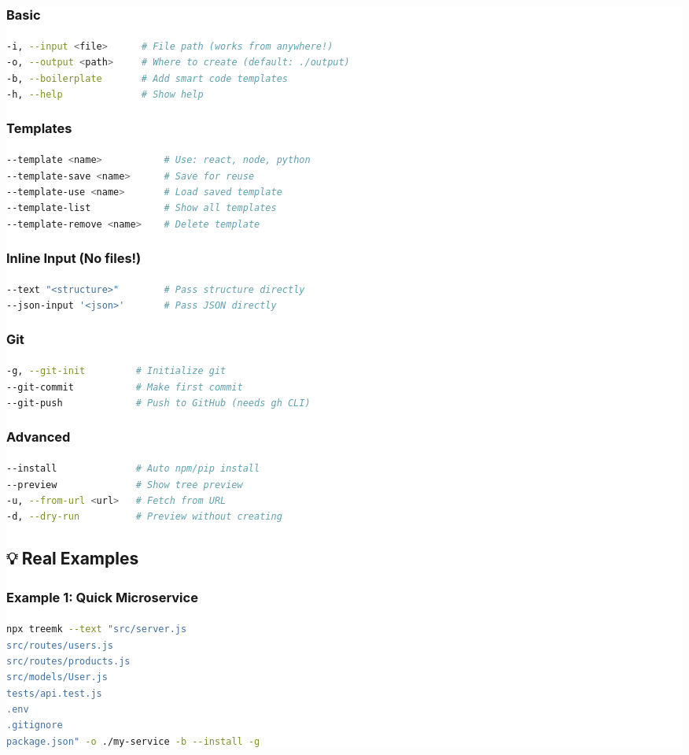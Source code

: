 ### Basic
```bash
-i, --input <file>      # File path (works from anywhere!)
-o, --output <path>     # Where to create (default: ./output)
-b, --boilerplate       # Add smart code templates
-h, --help              # Show help
```

### Templates
```bash
--template <name>           # Use: react, node, python
--template-save <name>      # Save for reuse
--template-use <name>       # Load saved template
--template-list             # Show all templates
--template-remove <name>    # Delete template
```

### Inline Input (No files!)
```bash
--text "<structure>"        # Pass structure directly
--json-input '<json>'       # Pass JSON directly
```

### Git
```bash
-g, --git-init         # Initialize git
--git-commit           # Make first commit
--git-push             # Push to GitHub (needs gh CLI)
```

### Advanced
```bash
--install              # Auto npm/pip install
--preview              # Show tree preview
-u, --from-url <url>   # Fetch from URL
-d, --dry-run          # Preview without creating
```

## 💡 Real Examples

### Example 1: Quick Microservice
```bash
npx treemk --text "src/server.js
src/routes/users.js
src/routes/products.js
src/models/User.js
tests/api.test.js
.env
.gitignore
package.json" -o ./my-service -b --install -g
```
